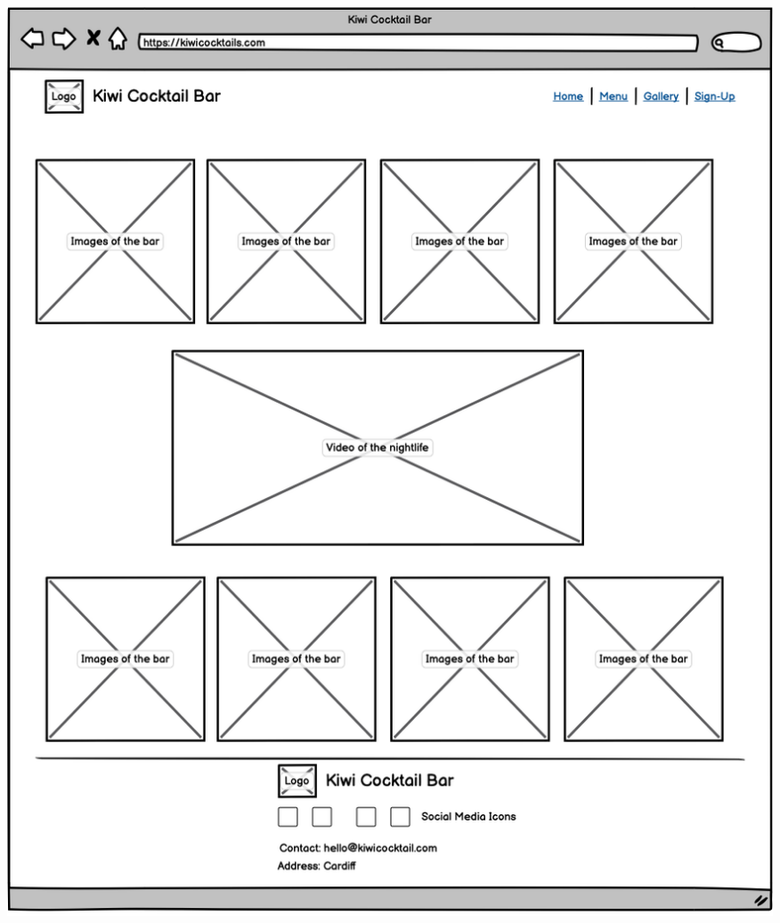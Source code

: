 ![Gallery page wireframe full width](/assets/readme_images/Gallery%20-%20wide%20screen%20wireframe.png)
